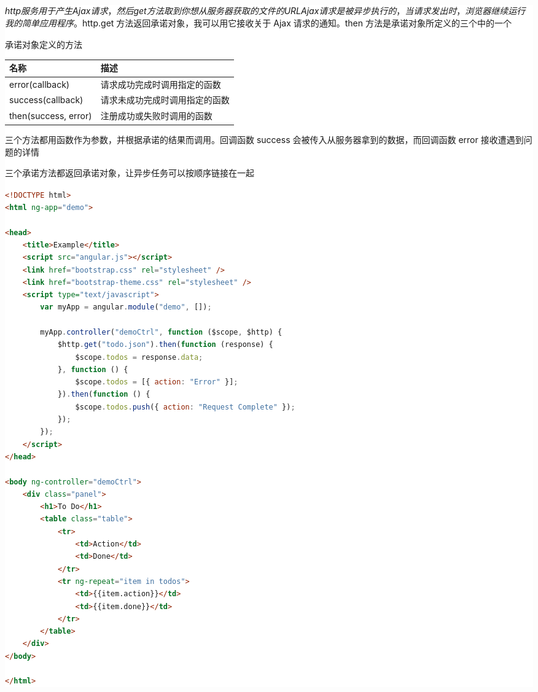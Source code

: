 $http 服务用于产生 Ajax 请求，然后 get 方法取到你想从服务器获取的文件的 URL Ajax 请求是被异步执行的，当请求发出时，浏览器继续运行我的简单应用程序。$http.get 方法返回承诺对象，我可以用它接收关于 Ajax 请求的通知。then 方法是承诺对象所定义的三个中的一个

承诺对象定义的方法

| 名称                 | 描述                           |
| :------------------- | :----------------------------- |
| error(callback)      | 请求成功完成时调用指定的函数   |
| success(callback)    | 请求未成功完成时调用指定的函数 |
| then(success, error) | 注册成功或失败时调用的函数     |

三个方法都用函数作为参数，并根据承诺的结果而调用。回调函数 success 会被传入从服务器拿到的数据，而回调函数 error 接收遭遇到问题的详情

三个承诺方法都返回承诺对象，让异步任务可以按顺序链接在一起

```html
<!DOCTYPE html>
<html ng-app="demo">

<head>
    <title>Example</title>
    <script src="angular.js"></script>
    <link href="bootstrap.css" rel="stylesheet" />
    <link href="bootstrap-theme.css" rel="stylesheet" />
    <script type="text/javascript">
        var myApp = angular.module("demo", []);

        myApp.controller("demoCtrl", function ($scope, $http) {
            $http.get("todo.json").then(function (response) {
                $scope.todos = response.data;
            }, function () {
                $scope.todos = [{ action: "Error" }];
            }).then(function () {
                $scope.todos.push({ action: "Request Complete" });
            });
        });
    </script>
</head>

<body ng-controller="demoCtrl">
    <div class="panel">
        <h1>To Do</h1>
        <table class="table">
            <tr>
                <td>Action</td>
                <td>Done</td>
            </tr>
            <tr ng-repeat="item in todos">
                <td>{{item.action}}</td>
                <td>{{item.done}}</td>
            </tr>
        </table>
    </div>
</body>

</html>
```
